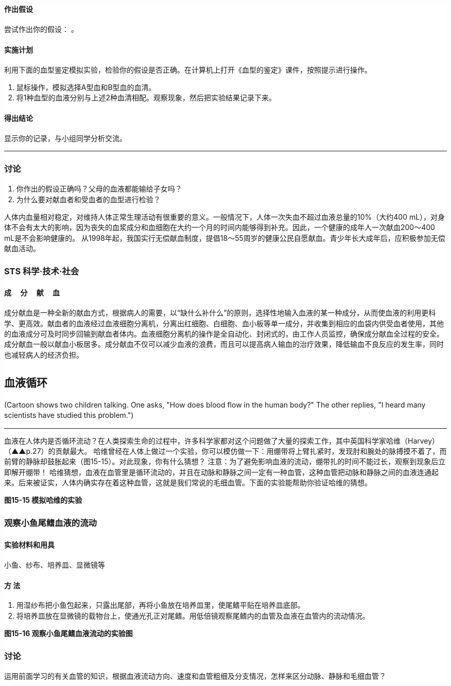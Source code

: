 #### 作出假设
尝试作出你的假设： 。

#### 实施计划
利用下面的血型鉴定模拟实验，检验你的假设是否正确。在计算机上打开《血型的鉴定》课件，按照提示进行操作。
1. 鼠标操作，模拟选择A型血和B型血的血清。
2. 将1种血型的血液分别与上述2种血清相配。观察现象，然后把实验结果记录下来。

#### 得出结论
显示你的记录，与小组同学分析交流。

---
### 讨论
1. 你作出的假设正确吗？父母的血液都能输给子女吗？
2. 为什么要对献血者和受血者的血型进行检验？

人体内血量相对稳定，对维持人体正常生理活动有很重要的意义。一般情况下，人体一次失血不超过血液总量的10%（大约400 mL），对身体不会有太大的影响，因为丧失的血浆成分和血细胞在大约一个月的时间内能够得到补充。因此，一个健康的成年人一次献血200～400 mL是不会影响健康的。
从1998年起，我国实行无偿献血制度，提倡18～55周岁的健康公民自愿献血。青少年长大成年后，应积极参加无偿献血活动。

### STS 科学·技术·社会
#### 成  分  献  血
成分献血是一种全新的献血方式，根据病人的需要，以“缺什么补什么”的原则，选择性地输入血液的某一种成分，从而使血液的利用更科学、更高效。献血者的血液经过血液细胞分离机，分离出红细胞、白细胞、血小板等单一成分，并收集到相应的血袋内供受血者使用，其他的血液成分可及时同步回输到献血者体内。血液细胞分离机的操作是全自动化、封闭式的，由工作人员监控，确保成分献血全过程的安全。成分献血一般以献血小板居多。成分献血不仅可以减少血液的浪费，而且可以提高病人输血的治疗效果，降低输血不良反应的发生率，同时也减轻病人的经济负担。

## 血液循环 
(Cartoon shows two children talking. One asks, "How does blood flow in the human body?" The other replies, "I heard many scientists have studied this problem.")

---
血液在人体内是否循环流动？在人类探索生命的过程中，许多科学家都对这个问题做了大量的探索工作，其中英国科学家哈维（Harvey）（▲▲p.27）的贡献最大。
哈维曾经在人体上做过一个实验，你可以模仿做一下：用绷带将上臂扎紧时，发现肘和腕处的脉搏摸不着了，而前臂的静脉却鼓胀起来（图15-15）。对此现象，你有什么猜想？
注意：为了避免影响血液的流动，绷带扎的时间不能过长，观察到现象后立即解开绷带！
哈维猜想，血液在血管里是循环流动的，并且在动脉和静脉之间一定有一种血管，这种血管把动脉和静脉之间的血液连通起来。后来被证实，人体内确实存在着这种血管，这就是我们常说的毛细血管。下面的实验能帮助你验证哈维的猜想。

**图15-15 模拟哈维的实验**

### 观察小鱼尾鳍血液的流动 
#### 实验材料和用具
小鱼、纱布、培养皿、显微镜等

#### 方 法
1. 用湿纱布把小鱼包起来，只露出尾部，再将小鱼放在培养皿里，使尾鳍平贴在培养皿底部。
2. 将培养皿放在显微镜的载物台上，使通光孔正对尾鳍。用低倍镜观察尾鳍内的血管及血液在血管内的流动情况。

**图15-16 观察小鱼尾鳍血液流动的实验图**

### 讨论
运用前面学习的有关血管的知识，根据血液流动方向、速度和血管粗细及分支情况，怎样来区分动脉、静脉和毛细血管？
